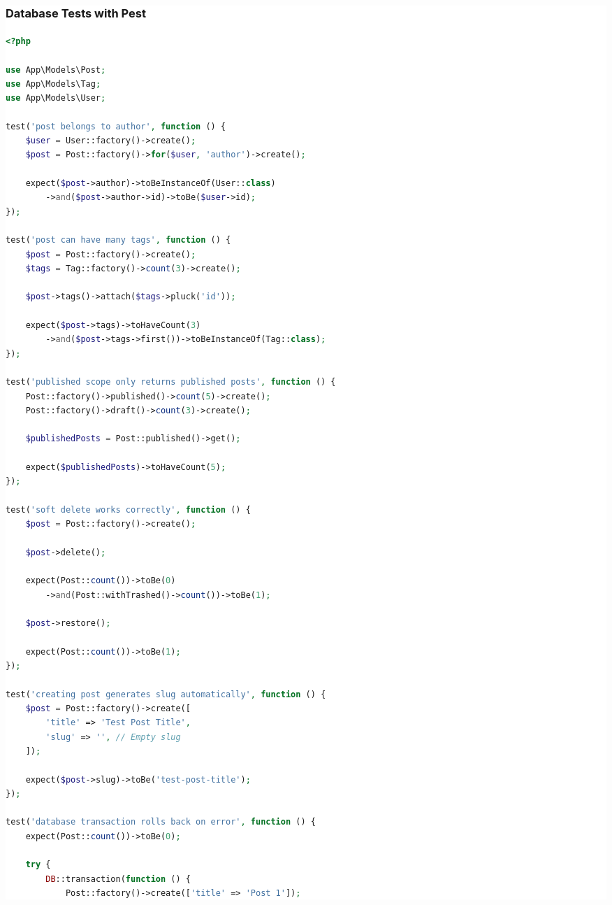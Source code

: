 ### Database Tests with Pest
```php
<?php

use App\Models\Post;
use App\Models\Tag;
use App\Models\User;

test('post belongs to author', function () {
    $user = User::factory()->create();
    $post = Post::factory()->for($user, 'author')->create();

    expect($post->author)->toBeInstanceOf(User::class)
        ->and($post->author->id)->toBe($user->id);
});

test('post can have many tags', function () {
    $post = Post::factory()->create();
    $tags = Tag::factory()->count(3)->create();

    $post->tags()->attach($tags->pluck('id'));

    expect($post->tags)->toHaveCount(3)
        ->and($post->tags->first())->toBeInstanceOf(Tag::class);
});

test('published scope only returns published posts', function () {
    Post::factory()->published()->count(5)->create();
    Post::factory()->draft()->count(3)->create();

    $publishedPosts = Post::published()->get();

    expect($publishedPosts)->toHaveCount(5);
});

test('soft delete works correctly', function () {
    $post = Post::factory()->create();

    $post->delete();

    expect(Post::count())->toBe(0)
        ->and(Post::withTrashed()->count())->toBe(1);

    $post->restore();

    expect(Post::count())->toBe(1);
});

test('creating post generates slug automatically', function () {
    $post = Post::factory()->create([
        'title' => 'Test Post Title',
        'slug' => '', // Empty slug
    ]);

    expect($post->slug)->toBe('test-post-title');
});

test('database transaction rolls back on error', function () {
    expect(Post::count())->toBe(0);

    try {
        DB::transaction(function () {
            Post::factory()->create(['title' => 'Post 1']);
```
